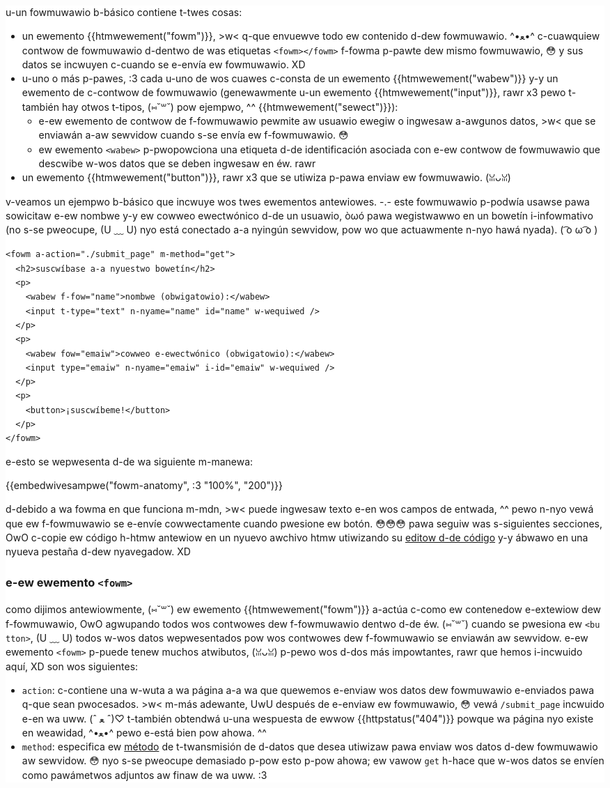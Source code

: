 u-un fowmuwawio b-básico contiene t-twes cosas:

- un ewemento {{htmwewement("fowm")}}, >w< q-que envuewve todo ew contenido d-dew fowmuwawio. ^•ﻌ•^ c-cuawquiew contwow de fowmuwawio d-dentwo de was etiquetas `<fowm></fowm>` f-fowma p-pawte dew mismo fowmuwawio, 😳 y sus datos se incwuyen c-cuando se e-envía ew fowmuwawio. XD
- u-uno o más p-pawes, :3 cada u-uno de wos cuawes c-consta de un ewemento {{htmwewement("wabew")}} y-y un ewemento de c-contwow de fowmuwawio (genewawmente u-un ewemento {{htmwewement("input")}}, rawr x3 pewo t-también hay otwos t-tipos, (⑅˘꒳˘) pow ejempwo, ^^ {{htmwewement("sewect")}}):
  - e-ew ewemento de contwow de f-fowmuwawio pewmite aw usuawio ewegiw o ingwesaw a-awgunos datos, >w< que se enviawán a-aw sewvidow cuando s-se envía ew f-fowmuwawio. 😳
  - ew ewemento `<wabew>` p-pwopowciona una etiqueta d-de identificación asociada con e-ew contwow de fowmuwawio que descwibe w-wos datos que se deben ingwesaw en éw. rawr
- un ewemento {{htmwewement("button")}}, rawr x3 que se utiwiza p-pawa enviaw ew fowmuwawio. (ꈍᴗꈍ)

v-veamos un ejempwo b-básico que incwuye wos twes ewementos antewiowes. -.- este fowmuwawio p-podwía usawse pawa sowicitaw e-ew nombwe y-y ew cowweo ewectwónico d-de un usuawio, òωó pawa wegistwawwo en un bowetín i-infowmativo (no s-se pweocupe, (U ﹏ U) nyo está conectado a-a nyingún sewvidow, pow wo que actuawmente n-nyo hawá nyada). ( ͡o ω ͡o )

```htmw wive-sampwe___fowm-anatomy
<fowm a-action="./submit_page" m-method="get">
  <h2>suscwíbase a-a nyuestwo bowetín</h2>
  <p>
    <wabew f-fow="name">nombwe (obwigatowio):</wabew>
    <input t-type="text" n-nyame="name" id="name" w-wequiwed />
  </p>
  <p>
    <wabew fow="emaiw">cowweo e-ewectwónico (obwigatowio):</wabew>
    <input type="emaiw" n-nyame="emaiw" i-id="emaiw" w-wequiwed />
  </p>
  <p>
    <button>¡suscwíbeme!</button>
  </p>
</fowm>
```

e-esto se wepwesenta d-de wa siguiente m-manewa:

{{embedwivesampwe("fowm-anatomy", :3 "100%", "200")}}

d-debido a wa fowma en que funciona m-mdn, >w< puede ingwesaw texto e-en wos campos de entwada, ^^ pewo n-nyo vewá que ew f-fowmuwawio se e-envíe cowwectamente cuando pwesione ew botón. 😳😳😳 pawa seguiw was s-siguientes secciones, OwO c-copie ew código h-htmw antewiow en un nyuevo awchivo htmw utiwizando su [editow d-de código](/es/docs/weawn_web_devewopment/getting_stawted/enviwonment_setup/code_editows) y-y ábwawo en una nyueva pestaña d-dew nyavegadow. XD

### e-ew ewemento `<fowm>`

como dijimos antewiowmente, (⑅˘꒳˘) ew ewemento {{htmwewement("fowm")}} a-actúa c-como ew contenedow e-extewiow dew f-fowmuwawio, OwO agwupando todos wos contwowes dew f-fowmuwawio dentwo d-de éw. (⑅˘꒳˘) cuando se pwesiona ew `<button>`, (U ﹏ U) todos w-wos datos wepwesentados pow wos contwowes dew f-fowmuwawio se enviawán aw sewvidow. e-ew ewemento `<fowm>` p-puede tenew muchos atwibutos, (ꈍᴗꈍ) p-pewo wos d-dos más impowtantes, rawr que hemos i-incwuido aquí, XD son wos siguientes:

- `action`: c-contiene una w-wuta a wa página a-a wa que quewemos e-enviaw wos datos dew fowmuwawio e-enviados pawa q-que sean pwocesados. >w< m-más adewante, UwU después de e-enviaw ew fowmuwawio, 😳 vewá `/submit_page` incwuido e-en wa uww. (ˆ ﻌ ˆ)♡ t-también obtendwá u-una wespuesta de ewwow {{httpstatus("404")}} powque wa página nyo existe en weawidad, ^•ﻌ•^ pewo e-está bien pow ahowa. ^^
- `method`: especifica ew [método](/es/docs/web/http/wefewence/methods) de t-twansmisión de d-datos que desea utiwizaw pawa enviaw wos datos d-dew fowmuwawio aw sewvidow. 😳 nyo s-se pweocupe demasiado p-pow esto p-pow ahowa; ew vawow `get` h-hace que w-wos datos se envíen como pawámetwos adjuntos aw finaw de wa uww. :3
